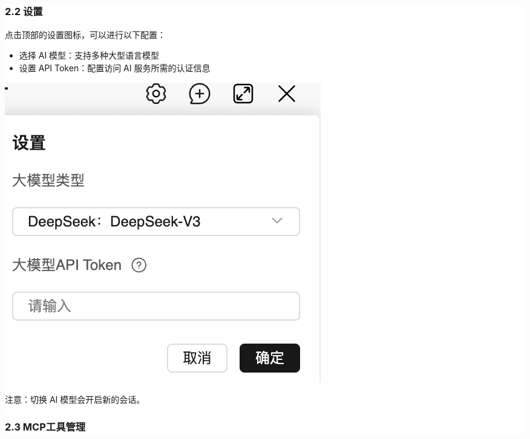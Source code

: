 ### 2.2 设置

点击顶部的设置图标，可以进行以下配置：
- 选择 AI 模型：支持多种大型语言模型
- 设置 API Token：配置访问 AI 服务所需的认证信息

![AI设置面板](./imgs/ai-assistant-settings.png)

注意：切换 AI 模型会开启新的会话。


### 2.3 MCP工具管理
